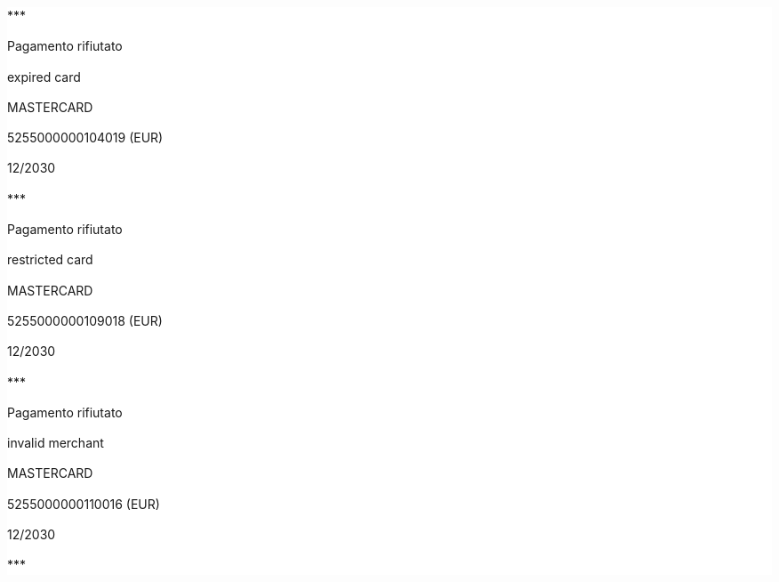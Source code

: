 <td style="width: 41px;">
<p><span style="font-weight: 400;">***</span></p>
</td>
<td style="width: 117px;">
<p><span style="font-weight: 400;">Pagamento rifiutato</span></p>
</td>
<td style="width: 142px;">
<p><span style="font-weight: 400;">expired card</span></p>
</td>
</tr>
<tr>
<td style="width: 77px;">
<p><span style="font-weight: 400;">MASTERCARD</span></p>
</td>
<td style="width: 149px;">
<p><span style="font-weight: 400;">5255000000104019 (EUR)</span></p>
</td>
<td style="width: 49px;">
<p><span style="font-weight: 400;">12/2030</span></p>
</td>
<td style="width: 41px;">
<p><span style="font-weight: 400;">***</span></p>
</td>
<td style="width: 117px;">
<p><span style="font-weight: 400;">Pagamento rifiutato</span></p>
</td>
<td style="width: 142px;">
<p><span style="font-weight: 400;">restricted card</span></p>
</td>
</tr>
<tr>
<td style="width: 77px;">
<p><span style="font-weight: 400;">MASTERCARD</span></p>
</td>
<td style="width: 149px;">
<p><span style="font-weight: 400;">5255000000109018 (EUR)</span></p>
</td>
<td style="width: 49px;">
<p><span style="font-weight: 400;">12/2030</span></p>
</td>
<td style="width: 41px;">
<p><span style="font-weight: 400;">***</span></p>
</td>
<td style="width: 117px;">
<p><span style="font-weight: 400;">Pagamento rifiutato</span></p>
</td>
<td style="width: 142px;">
<p><span style="font-weight: 400;">invalid merchant</span></p>
</td>
</tr>
<tr>
<td style="width: 77px;">
<p><span style="font-weight: 400;">MASTERCARD</span></p>
</td>
<td style="width: 149px;">
<p><span style="font-weight: 400;">5255000000110016 (EUR)</span></p>
</td>
<td style="width: 49px;">
<p><span style="font-weight: 400;">12/2030</span></p>
</td>
<td style="width: 41px;">
<p><span style="font-weight: 400;">***</span></p>
</td>
<td style="width: 117px;">